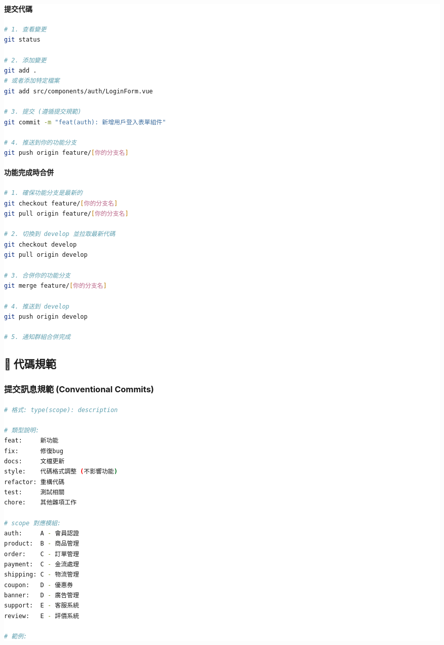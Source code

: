 #### 提交代碼
```bash
# 1. 查看變更
git status

# 2. 添加變更
git add .
# 或者添加特定檔案
git add src/components/auth/LoginForm.vue

# 3. 提交 (遵循提交規範)
git commit -m "feat(auth): 新增用戶登入表單組件"

# 4. 推送到你的功能分支
git push origin feature/[你的分支名]
```

#### 功能完成時合併
```bash
# 1. 確保功能分支是最新的
git checkout feature/[你的分支名]
git pull origin feature/[你的分支名]

# 2. 切換到 develop 並拉取最新代碼
git checkout develop
git pull origin develop

# 3. 合併你的功能分支
git merge feature/[你的分支名]

# 4. 推送到 develop
git push origin develop

# 5. 通知群組合併完成
```

## 📝 代碼規範

### 提交訊息規範 (Conventional Commits)
```bash
# 格式: type(scope): description

# 類型說明:
feat:     新功能
fix:      修復bug
docs:     文檔更新
style:    代碼格式調整 (不影響功能)
refactor: 重構代碼
test:     測試相關
chore:    其他雜項工作

# scope 對應模組:
auth:     A - 會員認證
product:  B - 商品管理
order:    C - 訂單管理
payment:  C - 金流處理
shipping: C - 物流管理
coupon:   D - 優惠券
banner:   D - 廣告管理
support:  E - 客服系統
review:   E - 評價系統

# 範例:
```